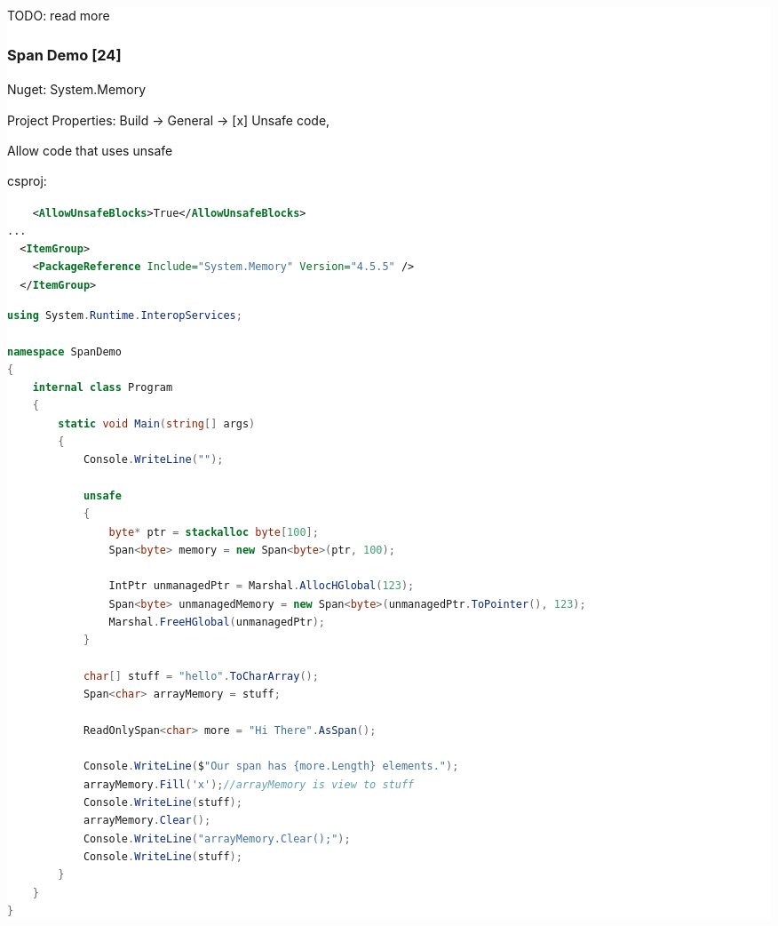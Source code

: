 TODO: read more

### Span<T> Demo [24]

Nuget: System.Memory

Project Properties: Build -> General -> [x] Unsafe code,

Allow code that uses unsafe

csproj:

```xml
    <AllowUnsafeBlocks>True</AllowUnsafeBlocks>
...
  <ItemGroup>
    <PackageReference Include="System.Memory" Version="4.5.5" />
  </ItemGroup>
```

```cs
using System.Runtime.InteropServices;

namespace SpanDemo
{
    internal class Program
    {
        static void Main(string[] args)
        {
            Console.WriteLine("");

            unsafe
            {
                byte* ptr = stackalloc byte[100];
                Span<byte> memory = new Span<byte>(ptr, 100);

                IntPtr unmanagedPtr = Marshal.AllocHGlobal(123);
                Span<byte> unmanagedMemory = new Span<byte>(unmanagedPtr.ToPointer(), 123);
                Marshal.FreeHGlobal(unmanagedPtr);
            }

            char[] stuff = "hello".ToCharArray();
            Span<char> arrayMemory = stuff;

            ReadOnlySpan<char> more = "Hi There".AsSpan();

            Console.WriteLine($"Our span has {more.Length} elements.");
            arrayMemory.Fill('x');//arrayMemory is view to stuff
            Console.WriteLine(stuff);
            arrayMemory.Clear();
            Console.WriteLine("arrayMemory.Clear();");
            Console.WriteLine(stuff);
        }
    }
}
```
